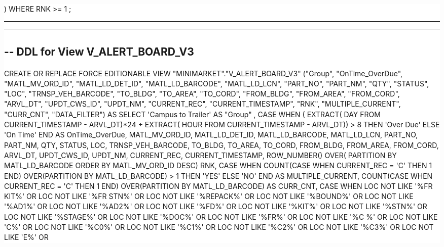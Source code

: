 )
WHERE RNK >= 1
;



*******************************************************
--------------------------------------------------------
--  DDL for View V_ALERT_BOARD_V3
--------------------------------------------------------

  CREATE OR REPLACE FORCE EDITIONABLE VIEW "MINIMARKET"."V_ALERT_BOARD_V3" ("Group", "OnTime_OverDue", "MATL_MV_ORD_ID", "MATL_LD_DET_ID", "MATL_LD_BARCODE", "MATL_LD_LCN", "PART_NO", "PART_NM", "QTY", "STATUS", "LOC", "TRNSP_VEH_BARCODE", "TO_BLDG", "TO_AREA", "TO_CORD", "FROM_BLDG", "FROM_AREA", "FROM_CORD", "ARVL_DT", "UPDT_CWS_ID", "UPDT_NM", "CURRENT_REC", "CURRENT_TIMESTAMP", "RNK", "MULTIPLE_CURRENT", "CURR_CNT", "DATA_FILTER") AS 
  SELECT 'Campus to Trailer' AS "Group" , 
CASE WHEN ( EXTRACT( DAY FROM CURRENT_TIMESTAMP  - ARVL_DT)*24 + EXTRACT( HOUR FROM CURRENT_TIMESTAMP  - ARVL_DT)) > 8
 THEN 'Over Due' ELSE 'On Time' END AS OnTime_OverDue,
 MATL_MV_ORD_ID, 
MATL_LD_DET_ID, 
MATL_LD_BARCODE, 
MATL_LD_LCN, 
PART_NO, 
PART_NM, 
QTY, 
STATUS, 
LOC, 
TRNSP_VEH_BARCODE, 
TO_BLDG, 
TO_AREA, 
TO_CORD, 
FROM_BLDG, 
FROM_AREA, 
FROM_CORD, 
ARVL_DT, 
UPDT_CWS_ID, 
UPDT_NM, 
CURRENT_REC,
CURRENT_TIMESTAMP,
ROW_NUMBER() OVER( PARTITION BY MATL_LD_BARCODE ORDER BY MATL_MV_ORD_ID DESC) RNK,
CASE WHEN  COUNT(CASE WHEN CURRENT_REC = 'C' THEN 1 END) OVER(PARTITION BY MATL_LD_BARCODE) > 1 
THEN 'YES' ELSE 'NO' END AS MULTIPLE_CURRENT,
COUNT(CASE WHEN CURRENT_REC = 'C' THEN 1 END) OVER(PARTITION BY MATL_LD_BARCODE) AS CURR_CNT,
CASE WHEN
        LOC NOT LIKE '%FR KIT%' OR
        LOC NOT LIKE '%FR STN%' OR
        LOC NOT LIKE '%REPACK%' OR
        LOC NOT LIKE '%BOUND%' OR
        LOC NOT LIKE '%AD1%' OR
        LOC NOT LIKE '%AD2%' OR
        LOC NOT LIKE '%FD%' OR
        LOC NOT LIKE '%KIT%' OR
        LOC NOT LIKE '%STN%' OR
        LOC NOT LIKE '%STAGE%' OR
        LOC NOT LIKE '%DOC%' OR
        LOC NOT LIKE '%FR%' OR
        LOC NOT LIKE '%C %' OR
        LOC NOT LIKE 'C%' OR
        LOC NOT LIKE '%C0%' OR
        LOC NOT LIKE '%C1%' OR
        LOC NOT LIKE '%C2%' OR
        LOC NOT LIKE '%C3%' OR
        LOC NOT LIKE 'E%' OR  
